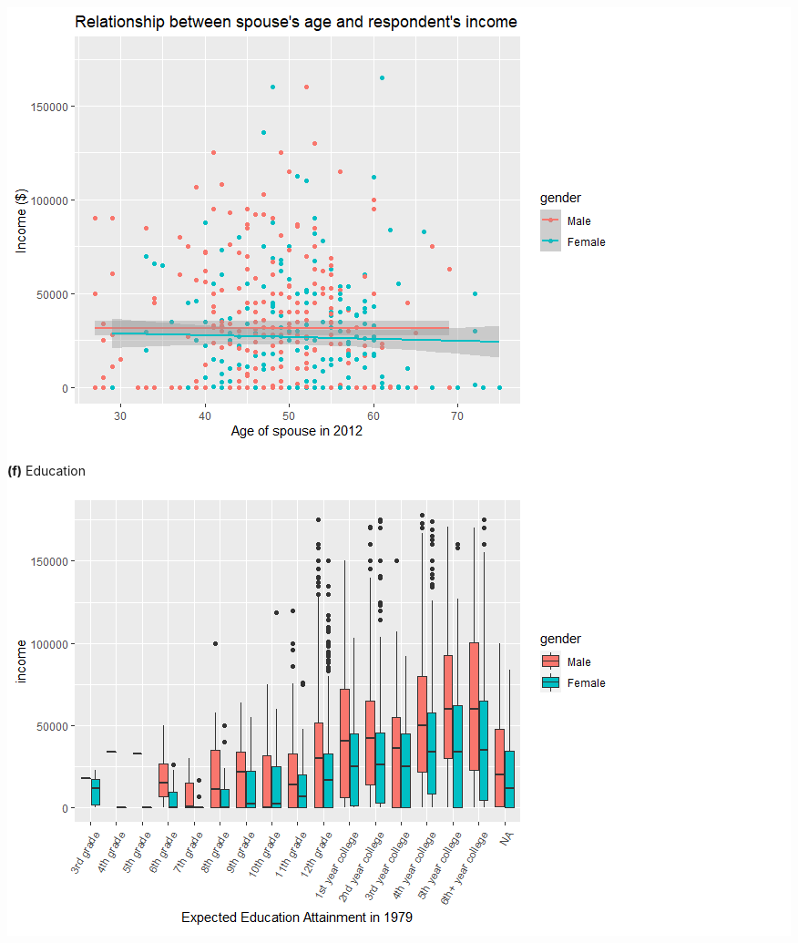 ![](FinalRProject_GenderWageGap_files/figure-gfm/unnamed-chunk-41-1.png)

**(f)**
Education

![](FinalRProject_GenderWageGap_files/figure-gfm/unnamed-chunk-42-1.png)
